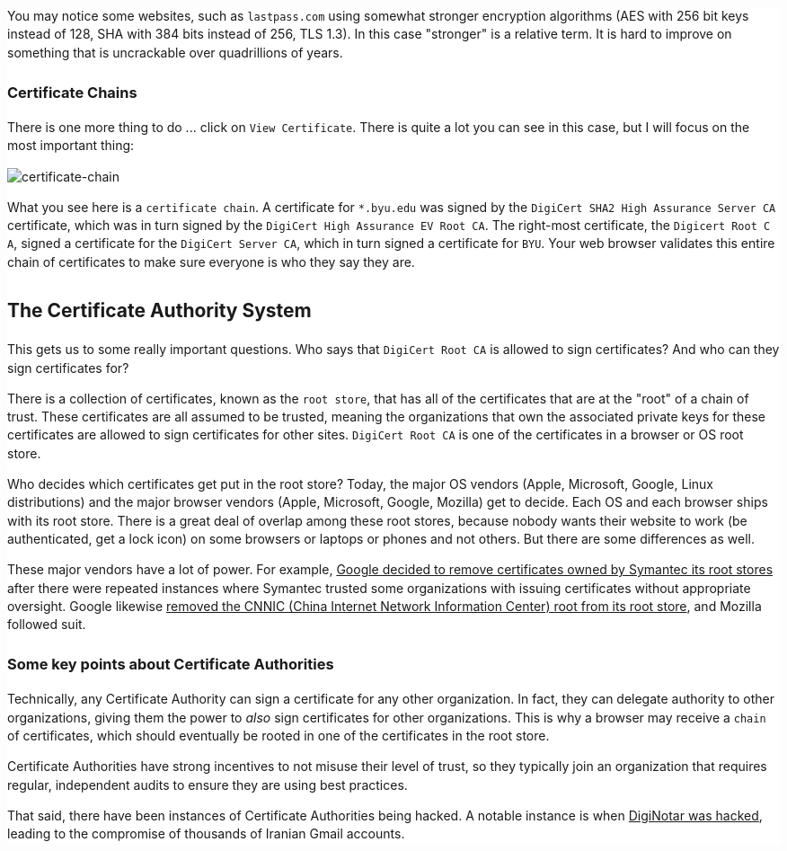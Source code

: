 You may notice some websites, such as `lastpass.com` using somewhat stronger encryption algorithms (AES with 256 bit keys instead of 128, SHA with 384 bits instead of 256, TLS 1.3).  In this case "stronger" is a relative term. It is hard to improve on something that is uncrackable over quadrillions of years.

### Certificate Chains

There is one more thing to do ... click on `View Certificate`. There is quite a lot you can see in this case, but I will focus on the most important thing:

![certificate-chain](/images/certificate-chain.png)

What you see here is a `certificate chain`. A certificate for `*.byu.edu` was signed by the `DigiCert SHA2 High Assurance Server CA` certificate, which was in turn signed by the `DigiCert High Assurance EV Root CA`. The right-most certificate, the `Digicert Root CA`, signed a certificate for the `DigiCert Server CA`, which in turn signed a certificate for `BYU`. Your web browser validates this entire chain of certificates to make sure everyone is who they say they are.

## The Certificate Authority System

This gets us to some really important questions. Who says that `DigiCert Root CA` is allowed to sign certificates? And who can they sign certificates for?

There is a collection of certificates, known as the `root store`, that has all of the certificates that are at the "root" of a chain of trust. These certificates are all assumed to be trusted, meaning the organizations that own the associated private keys for these certificates are allowed to sign certificates for other sites. `DigiCert Root CA` is one of the certificates in a browser or OS root store.

Who decides which certificates get put in the root store? Today, the major OS vendors (Apple, Microsoft, Google, Linux distributions) and the major browser vendors (Apple, Microsoft, Google, Mozilla) get to decide. Each OS and each browser ships with its root store. There is a great deal of overlap among these root stores, because nobody wants their website to work (be authenticated, get a lock icon) on some browsers or laptops or phones and not others. But there are some differences as well.

These major vendors have a lot of power. For example, [Google decided to remove certificates owned by Symantec its root stores](https://security.googleblog.com/2017/09/chromes-plan-to-distrust-symantec.html) after there were repeated instances where Symantec trusted some organizations with issuing certificates without appropriate oversight. Google likewise [removed the CNNIC (China Internet Network Information Center) root from its root store](https://security.googleblog.com/2015/03/maintaining-digital-certificate-security.html), and Mozilla followed suit.

### Some key points about Certificate Authorities

Technically, any Certificate Authority can sign a certificate for any other organization. In fact, they can delegate authority to other organizations, giving them the power to *also* sign certificates for other organizations. This is why a browser may receive a `chain` of certificates, which should eventually be rooted in one of the certificates in the root store.

Certificate Authorities have strong incentives to not misuse their level of trust, so they typically join an organization that requires regular, independent audits to ensure they are using best practices.

That said, there have been instances of Certificate Authorities being hacked. A notable instance is when [DigiNotar was hacked](https://slate.com/technology/2016/12/how-the-2011-hack-of-diginotar-changed-the-internets-infrastructure.html), leading to the compromise of thousands of Iranian Gmail accounts.
